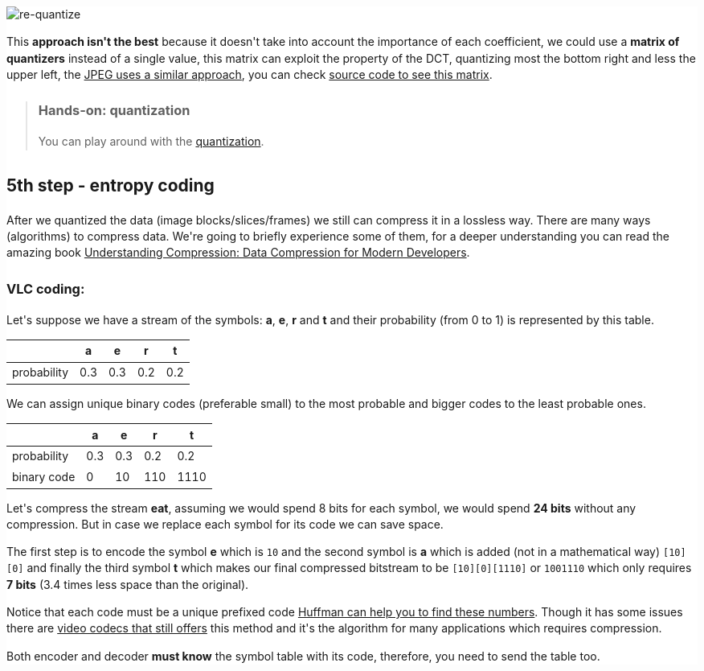 ![re-quantize](/i/re-quantize.png "re-quantize")

This **approach isn't the best** because it doesn't take into account the importance of each coefficient, we could use a **matrix of quantizers** instead of a single value, this matrix can exploit the property of the DCT, quantizing most the bottom right and less the upper left, the [JPEG uses a similar approach](https://www.hdm-stuttgart.de/~maucher/Python/MMCodecs/html/jpegUpToQuant.html), you can check [source code to see this matrix](https://github.com/google/guetzli/blob/master/guetzli/jpeg_data.h#L40).

> ### Hands-on: quantization
> You can play around with the [quantization](/dct_experiences.ipynb).

## 5th step - entropy coding

After we quantized the data (image blocks/slices/frames) we still can compress it in a lossless way. There are many ways (algorithms) to compress data. We're going to briefly experience some of them, for a deeper understanding you can read the amazing book [Understanding Compression: Data Compression for Modern Developers](https://www.amazon.com/Understanding-Compression-Data-Modern-Developers/dp/1491961538/).

### VLC coding:

Let's suppose we have a stream of the symbols: **a**, **e**, **r** and **t** and their probability (from 0 to 1) is represented by this table.

|             | a   | e   | r    | t   |
|-------------|-----|-----|------|-----|
| probability | 0.3 | 0.3 | 0.2 |  0.2 |

We can assign unique binary codes (preferable small) to the most probable and bigger codes to the least probable ones.

|             | a   | e   | r    | t   |
|-------------|-----|-----|------|-----|
| probability | 0.3 | 0.3 | 0.2 | 0.2 |
| binary code | 0 | 10 | 110 | 1110 |

Let's compress the stream **eat**, assuming we would spend 8 bits for each symbol, we would spend **24 bits** without any compression. But in case we replace each symbol for its code we can save space.

The first step is to encode the symbol **e** which is `10` and the second symbol is **a** which is added (not in a mathematical way) `[10][0]` and finally the third symbol **t** which makes our final compressed bitstream to be `[10][0][1110]` or `1001110` which only requires **7 bits** (3.4 times less space than the original).

Notice that each code must be a unique prefixed code [Huffman can help you to find these numbers](https://en.wikipedia.org/wiki/Huffman_coding). Though it has some issues there are [video codecs that still offers](https://en.wikipedia.org/wiki/Context-adaptive_variable-length_coding) this method and it's the  algorithm for many applications which requires compression.

Both encoder and decoder **must know** the symbol table with its code, therefore, you need to send the table too.
